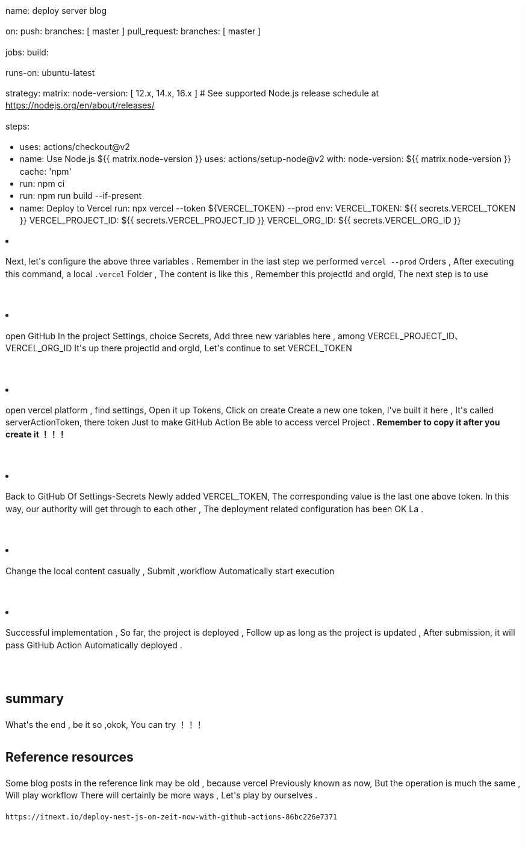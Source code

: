 name: deploy server blog

on:
 push:
 branches: [ master ]
 pull_request:
 branches: [ master ]

jobs:
 build:

 runs-on: ubuntu-latest

 strategy:
   matrix:
     node-version: [ 12.x, 14.x, 16.x ]
     # See supported Node.js release schedule at https://nodejs.org/en/about/releases/

 steps:
   - uses: actions/checkout@v2
   - name: Use Node.js ${{ matrix.node-version }}
     uses: actions/setup-node@v2
     with:
       node-version: ${{ matrix.node-version }}
       cache: 'npm'
   - run: npm ci
   - run: npm run build --if-present
   - name: Deploy to Vercel
     run: npx vercel --token ${VERCEL_TOKEN} --prod
     env:
         VERCEL_TOKEN: ${{ secrets.VERCEL_TOKEN }}
         VERCEL_PROJECT_ID: ${{ secrets.VERCEL_PROJECT_ID }}
         VERCEL_ORG_ID: ${{ secrets.VERCEL_ORG_ID }}</code></pre></li>
  <li><p> Next, let's configure the above three variables . Remember in the last step we performed <code>vercel --prod</code> Orders , After executing this command, a local <code>.vercel</code> Folder , The content is like this , Remember this projectId and orgId, The next step is to use </p><p><span class="img-wrap"><img loading="lazy" src="//inotgo.com/imagesLocal/202110/27/20211027184817225t_0.jpg" class="lazy" referrerpolicy="no-referrer" data-src="//inotgo.com/imagesLocal/202110/27/20211027184817225t_0.jpg" alt="" title=""></span></p></li>
  <li><p> open GitHub In the project Settings, choice Secrets, Add three new variables here , among VERCEL_PROJECT_ID、VERCEL_ORG_ID It's up there projectId and orgId, Let's continue to set VERCEL_TOKEN</p><p><span class="img-wrap"><img loading="lazy" src="//inotgo.com/imagesLocal/202110/27/20211027184817225t_0.jpg" class="lazy" referrerpolicy="no-referrer" data-src="//inotgo.com/imagesLocal/202110/27/20211027184817225t_0.jpg" alt="" title=""></span></p></li>
  <li><p> open vercel platform , find settings, Open it up Tokens, Click on create Create a new one token, I've built it here , It's called serverActionToken, there token Just to make GitHub Action Be able to access vercel Project .<strong> Remember to copy it after you create it ！！！</strong></p><p><span class="img-wrap"><img loading="lazy" src="//inotgo.com/imagesLocal/202110/27/20211027184817225t_6.jpg" class="lazy" referrerpolicy="no-referrer" data-src="//inotgo.com/imagesLocal/202110/27/20211027184817225t_6.jpg" alt="" title=""></span></p></li>
  <li><p> Back to GitHub Of Settings-Secrets Newly added VERCEL_TOKEN, The corresponding value is the last one above token. In this way, our authority will get through to each other , The deployment related configuration has been OK La .</p><p><span class="img-wrap"><img loading="lazy" src="//inotgo.com/imagesLocal/202110/27/20211027184817225t_0.jpg" class="lazy" referrerpolicy="no-referrer" data-src="//inotgo.com/imagesLocal/202110/27/20211027184817225t_0.jpg" alt="" title=""></span></p></li>
  <li><p> Change the local content casually , Submit ,workflow Automatically start execution </p><p><span class="img-wrap"><img loading="lazy" src="//inotgo.com/imagesLocal/202110/27/20211027184817225t_6.jpg" class="lazy" referrerpolicy="no-referrer" data-src="//inotgo.com/imagesLocal/202110/27/20211027184817225t_6.jpg" alt="" title=""></span></p></li>
  <li><p> Successful implementation , So far, the project is deployed , Follow up as long as the project is updated , After submission, it will pass GitHub Action Automatically deployed .</p><p><span class="img-wrap"><img loading="lazy" src="//inotgo.com/imagesLocal/202110/27/20211027184817225t_6.jpg" class="lazy" referrerpolicy="no-referrer" data-src="//inotgo.com/imagesLocal/202110/27/20211027184817225t_6.jpg" alt="" title=""></span></p></li>
 </ul>
 <h2 id="item-4"> summary </h2>
 <p> What's the end , be it so ,okok, You can try ！！！</p>
 <h2 id="item-5"> Reference resources </h2>
 <p> Some blog posts in the reference link may be old , because vercel Previously known as now, But the operation is much the same , Will play workflow There will certainly be more ways , Let's play by ourselves .</p>
 <pre><code>https://itnext.io/deploy-nest-js-on-zeit-now-with-github-actions-86bc226e7371


[circleci-image]: https://img.shields.io/circleci/build/github/nestjs/nest/master?token=abc123def456
[circleci-url]: https://circleci.com/gh/nestjs/nest